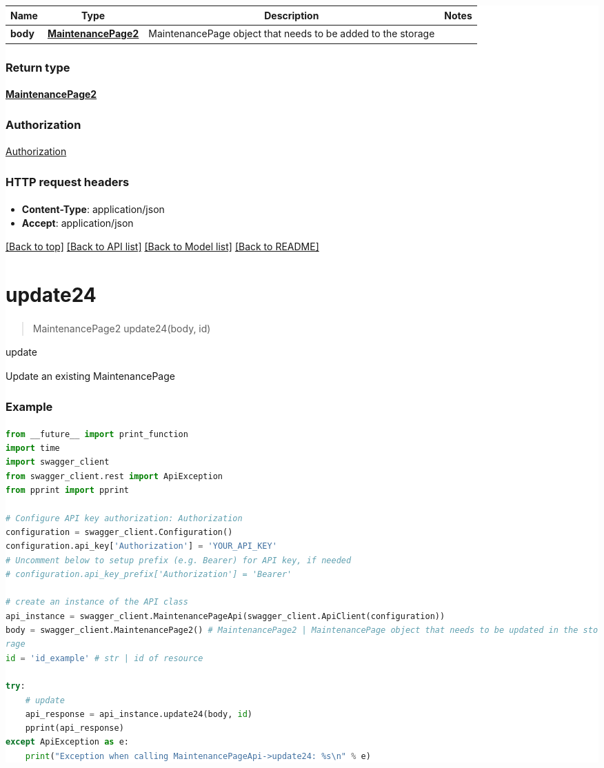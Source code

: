 Name | Type | Description  | Notes
------------- | ------------- | ------------- | -------------
 **body** | [**MaintenancePage2**](MaintenancePage2.md)| MaintenancePage object that needs to be added to the storage | 

### Return type

[**MaintenancePage2**](MaintenancePage2.md)

### Authorization

[Authorization](../README.md#Authorization)

### HTTP request headers

 - **Content-Type**: application/json
 - **Accept**: application/json

[[Back to top]](#) [[Back to API list]](../README.md#documentation-for-api-endpoints) [[Back to Model list]](../README.md#documentation-for-models) [[Back to README]](../README.md)

# **update24**
> MaintenancePage2 update24(body, id)

update

Update an existing MaintenancePage

### Example
```python
from __future__ import print_function
import time
import swagger_client
from swagger_client.rest import ApiException
from pprint import pprint

# Configure API key authorization: Authorization
configuration = swagger_client.Configuration()
configuration.api_key['Authorization'] = 'YOUR_API_KEY'
# Uncomment below to setup prefix (e.g. Bearer) for API key, if needed
# configuration.api_key_prefix['Authorization'] = 'Bearer'

# create an instance of the API class
api_instance = swagger_client.MaintenancePageApi(swagger_client.ApiClient(configuration))
body = swagger_client.MaintenancePage2() # MaintenancePage2 | MaintenancePage object that needs to be updated in the storage
id = 'id_example' # str | id of resource

try:
    # update
    api_response = api_instance.update24(body, id)
    pprint(api_response)
except ApiException as e:
    print("Exception when calling MaintenancePageApi->update24: %s\n" % e)
```
